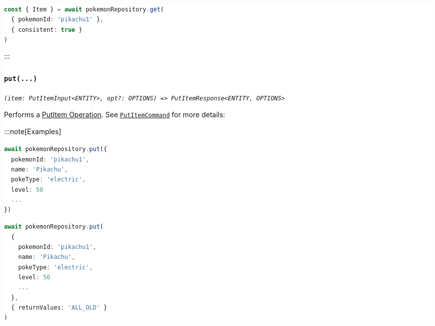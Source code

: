 </TabItem>
<TabItem value="options" label="Options">

```ts
const { Item } = await pokemonRepository.get(
  { pokemonId: 'pikachu1' },
  { consistent: true }
)
```

</TabItem>
</Tabs>

:::

### `put(...)`

<p style={{ marginTop: '-15px' }}><i><code>(item: PutItemInput&lt;ENTITY&gt;, opt?: OPTIONS) => PutItemResponse&lt;ENTITY, OPTIONS&gt;</code></i></p>

Performs a [PutItem Operation](https://docs.aws.amazon.com/amazondynamodb/latest/APIReference/API_PutItem.html). See [`PutItemCommand`](../3-put-item/index.md) for more details:

:::note[Examples]

<Tabs>
<TabItem value="usage" label="Usage">

```ts
await pokemonRepository.put({
  pokemonId: 'pikachu1',
  name: 'Pikachu',
  pokeType: 'electric',
  level: 50
  ...
})
```

</TabItem>
<TabItem value="options" label="Options">

```ts
await pokemonRepository.put(
  {
    pokemonId: 'pikachu1',
    name: 'Pikachu',
    pokeType: 'electric',
    level: 50
    ...
  },
  { returnValues: 'ALL_OLD' }
)
```

</TabItem>
</Tabs>
